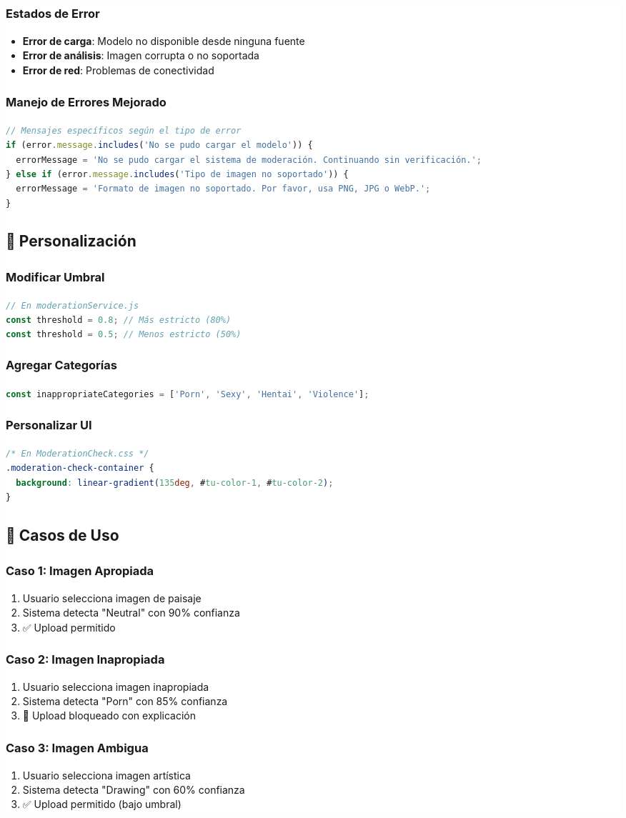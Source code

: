 ### Estados de Error
- **Error de carga**: Modelo no disponible desde ninguna fuente
- **Error de análisis**: Imagen corrupta o no soportada
- **Error de red**: Problemas de conectividad

### Manejo de Errores Mejorado
```javascript
// Mensajes específicos según el tipo de error
if (error.message.includes('No se pudo cargar el modelo')) {
  errorMessage = 'No se pudo cargar el sistema de moderación. Continuando sin verificación.';
} else if (error.message.includes('Tipo de imagen no soportado')) {
  errorMessage = 'Formato de imagen no soportado. Por favor, usa PNG, JPG o WebP.';
}
```

## 🎨 Personalización

### Modificar Umbral
```javascript
// En moderationService.js
const threshold = 0.8; // Más estricto (80%)
const threshold = 0.5; // Menos estricto (50%)
```

### Agregar Categorías
```javascript
const inappropriateCategories = ['Porn', 'Sexy', 'Hentai', 'Violence'];
```

### Personalizar UI
```css
/* En ModerationCheck.css */
.moderation-check-container {
  background: linear-gradient(135deg, #tu-color-1, #tu-color-2);
}
```

## 🚨 Casos de Uso

### Caso 1: Imagen Apropiada
1. Usuario selecciona imagen de paisaje
2. Sistema detecta "Neutral" con 90% confianza
3. ✅ Upload permitido

### Caso 2: Imagen Inapropiada
1. Usuario selecciona imagen inapropiada
2. Sistema detecta "Porn" con 85% confianza
3. 🚫 Upload bloqueado con explicación

### Caso 3: Imagen Ambigua
1. Usuario selecciona imagen artística
2. Sistema detecta "Drawing" con 60% confianza
3. ✅ Upload permitido (bajo umbral)
